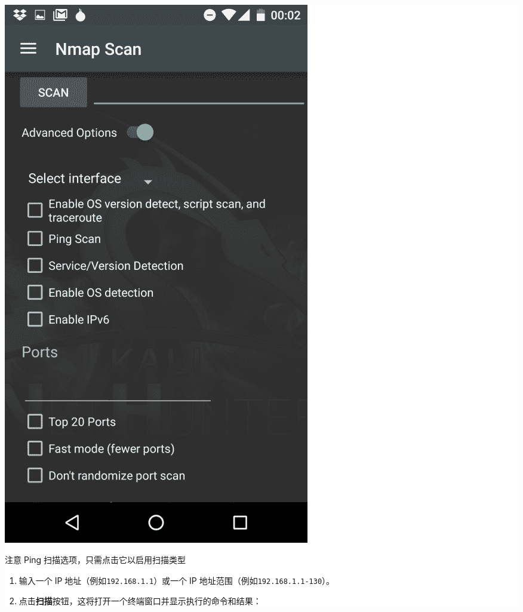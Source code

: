 ![image](img/5860747d-b8d5-4d70-8f66-946ad1f0cd45.png)

注意 Ping 扫描选项，只需点击它以启用扫描类型

1.  输入一个 IP 地址（例如`192.168.1.1`）或一个 IP 地址范围（例如`192.168.1.1-130`）。

1.  点击**扫描**按钮，这将打开一个终端窗口并显示执行的命令和结果：

